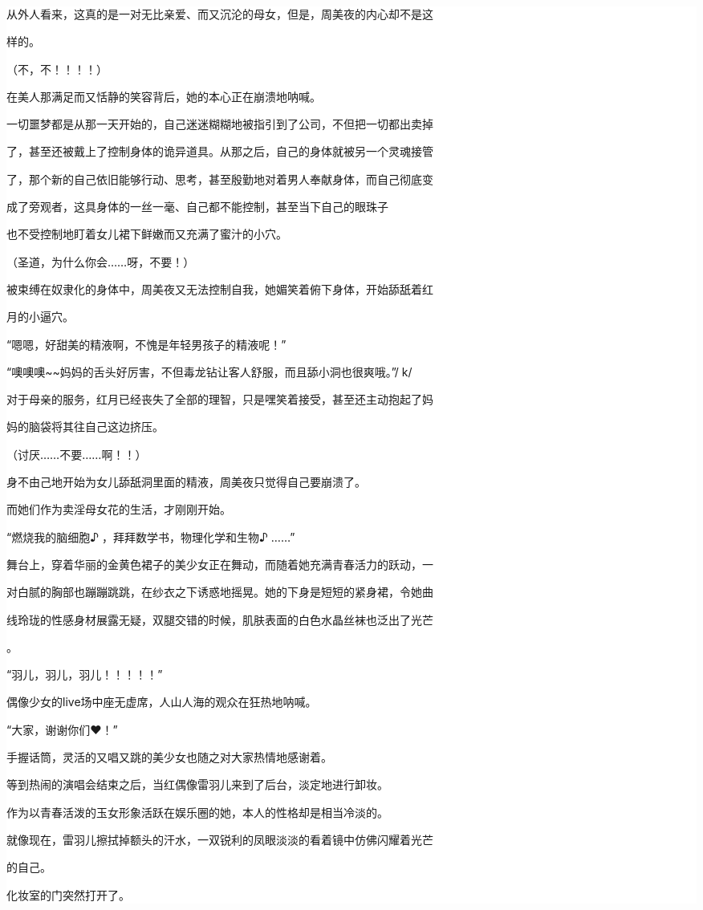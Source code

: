 从外人看来，这真的是一对无比亲爱、而又沉沦的母女，但是，周美夜的内心却不是这

样的。

（不，不！！！！）

在美人那满足而又恬静的笑容背后，她的本心正在崩溃地呐喊。

一切噩梦都是从那一天开始的，自己迷迷糊糊地被指引到了公司，不但把一切都出卖掉

了，甚至还被戴上了控制身体的诡异道具。从那之后，自己的身体就被另一个灵魂接管

了，那个新的自己依旧能够行动、思考，甚至殷勤地对着男人奉献身体，而自己彻底变

成了旁观者，这具身体的一丝一毫、自己都不能控制，甚至当下自己的眼珠子

也不受控制地盯着女儿裙下鲜嫩而又充满了蜜汁的小穴。

（圣道，为什么你会……呀，不要！）

被束缚在奴隶化的身体中，周美夜又无法控制自我，她媚笑着俯下身体，开始舔舐着红

月的小逼穴。

“嗯嗯，好甜美的精液啊，不愧是年轻男孩子的精液呢！”

“噢噢噢~~妈妈的舌头好厉害，不但毒龙钻让客人舒服，而且舔小洞也很爽哦。”/ k/

对于母亲的服务，红月已经丧失了全部的理智，只是嘿笑着接受，甚至还主动抱起了妈

妈的脑袋将其往自己这边挤压。

（讨厌……不要……啊！！）

身不由己地开始为女儿舔舐洞里面的精液，周美夜只觉得自己要崩溃了。

而她们作为卖淫母女花的生活，才刚刚开始。

“燃烧我的脑细胞♪ ，拜拜数学书，物理化学和生物♪ ……”

舞台上，穿着华丽的金黄色裙子的美少女正在舞动，而随着她充满青春活力的跃动，一

对白腻的胸部也蹦蹦跳跳，在纱衣之下诱惑地摇晃。她的下身是短短的紧身裙，令她曲

线玲珑的性感身材展露无疑，双腿交错的时候，肌肤表面的白色水晶丝袜也泛出了光芒

。

“羽儿，羽儿，羽儿！！！！！”

偶像少女的live场中座无虚席，人山人海的观众在狂热地呐喊。

“大家，谢谢你们❤！”

手握话筒，灵活的又唱又跳的美少女也随之对大家热情地感谢着。

等到热闹的演唱会结束之后，当红偶像雷羽儿来到了后台，淡定地进行卸妆。

作为以青春活泼的玉女形象活跃在娱乐圈的她，本人的性格却是相当冷淡的。

就像现在，雷羽儿擦拭掉额头的汗水，一双锐利的凤眼淡淡的看着镜中仿佛闪耀着光芒

的自己。

化妆室的门突然打开了。
